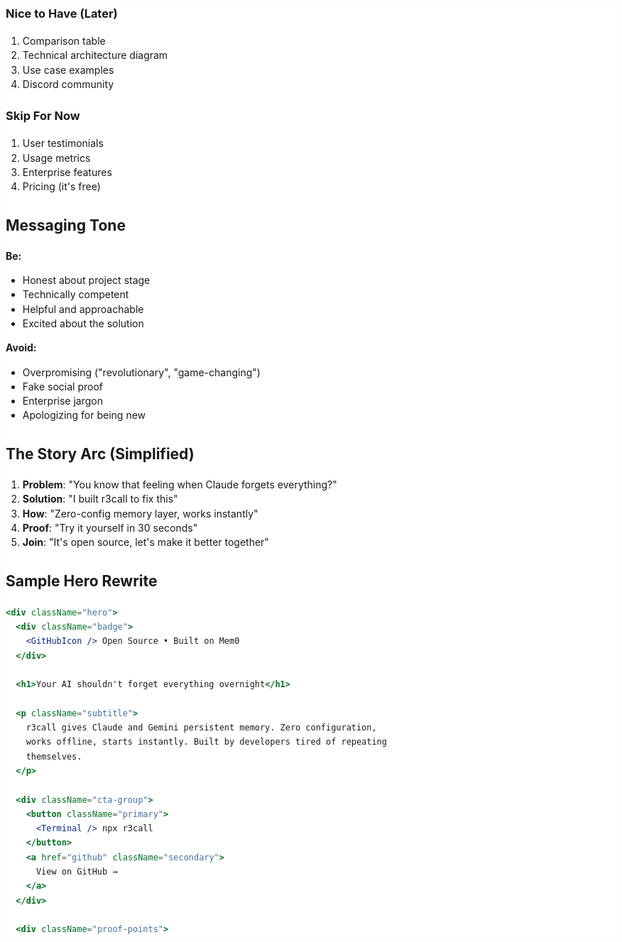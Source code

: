 ### Nice to Have (Later)

1. Comparison table
2. Technical architecture diagram
3. Use case examples
4. Discord community

### Skip For Now

1. User testimonials
2. Usage metrics
3. Enterprise features
4. Pricing (it's free)

## Messaging Tone

**Be:**

- Honest about project stage
- Technically competent
- Helpful and approachable
- Excited about the solution

**Avoid:**

- Overpromising ("revolutionary", "game-changing")
- Fake social proof
- Enterprise jargon
- Apologizing for being new

## The Story Arc (Simplified)

1. **Problem**: "You know that feeling when Claude forgets everything?"
2. **Solution**: "I built r3call to fix this"
3. **How**: "Zero-config memory layer, works instantly"
4. **Proof**: "Try it yourself in 30 seconds"
5. **Join**: "It's open source, let's make it better together"

## Sample Hero Rewrite

```jsx
<div className="hero">
  <div className="badge">
    <GitHubIcon /> Open Source • Built on Mem0
  </div>

  <h1>Your AI shouldn't forget everything overnight</h1>

  <p className="subtitle">
    r3call gives Claude and Gemini persistent memory. Zero configuration,
    works offline, starts instantly. Built by developers tired of repeating
    themselves.
  </p>

  <div className="cta-group">
    <button className="primary">
      <Terminal /> npx r3call
    </button>
    <a href="github" className="secondary">
      View on GitHub →
    </a>
  </div>

  <div className="proof-points">
```